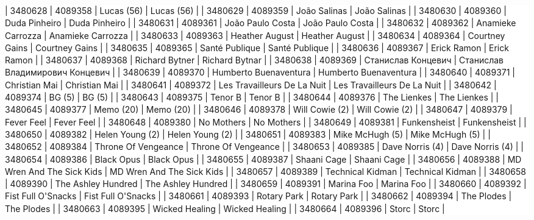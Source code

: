 | 3480628 | 4089358 | Lucas (56) | Lucas (56) |
| 3480629 | 4089359 | João Salinas | João Salinas |
| 3480630 | 4089360 | Duda Pinheiro | Duda Pinheiro |
| 3480631 | 4089361 | João Paulo Costa | João Paulo Costa |
| 3480632 | 4089362 | Anamieke Carrozza | Anamieke Carrozza |
| 3480633 | 4089363 | Heather August | Heather August |
| 3480634 | 4089364 | Courtney Gains | Courtney Gains |
| 3480635 | 4089365 | Santé Publique | Santé Publique |
| 3480636 | 4089367 | Erick Ramon | Erick Ramon |
| 3480637 | 4089368 | Richard Bytner | Richard Bytnar |
| 3480638 | 4089369 | Станислав Концевич | Станислав Владимирович Концевич |
| 3480639 | 4089370 | Humberto Buenaventura | Humberto Buenaventura |
| 3480640 | 4089371 | Christian Mai | Christian Mai |
| 3480641 | 4089372 | Les Travailleurs De La Nuit | Les Travailleurs De La Nuit |
| 3480642 | 4089374 | BG (5) | BG (5) |
| 3480643 | 4089375 | Tenor B | Tenor B |
| 3480644 | 4089376 | The Lienkes | The Lienkes |
| 3480645 | 4089377 | Memo (20) | Memo (20) |
| 3480646 | 4089378 | Will Cowie (2) | Will Cowie (2) |
| 3480647 | 4089379 | Fever Feel | Fever Feel |
| 3480648 | 4089380 | No Mothers | No Mothers |
| 3480649 | 4089381 | Funkensheist | Funkensheist |
| 3480650 | 4089382 | Helen Young (2) | Helen Young (2) |
| 3480651 | 4089383 | Mike McHugh (5) | Mike McHugh (5) |
| 3480652 | 4089384 | Throne Of Vengeance | Throne Of Vengeance |
| 3480653 | 4089385 | Dave Norris (4) | Dave Norris (4) |
| 3480654 | 4089386 | Black Opus | Black Opus |
| 3480655 | 4089387 | Shaani Cage | Shaani Cage |
| 3480656 | 4089388 | MD Wren And The Sick Kids | MD Wren And The Sick Kids |
| 3480657 | 4089389 | Technical Kidman | Technical Kidman |
| 3480658 | 4089390 | The Ashley Hundred | The Ashley Hundred |
| 3480659 | 4089391 | Marina Foo | Marina Foo |
| 3480660 | 4089392 | Fist Full O'Snacks | Fist Full O'Snacks |
| 3480661 | 4089393 | Rotary Park | Rotary Park |
| 3480662 | 4089394 | The Plodes | The Plodes |
| 3480663 | 4089395 | Wicked Healing | Wicked Healing |
| 3480664 | 4089396 | Storc | Storc |